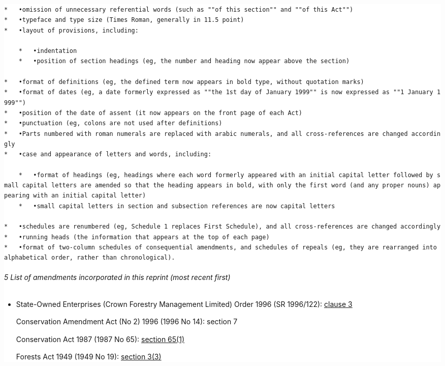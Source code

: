     *   •omission of unnecessary referential words (such as ""of this section"" and ""of this Act"")
    *   •typeface and type size (Times Roman, generally in 11.5 point)
    *   •layout of provisions, including:
            
        *   •indentation
        *   •position of section headings (eg, the number and heading now appear above the section)
        
    *   •format of definitions (eg, the defined term now appears in bold type, without quotation marks)
    *   •format of dates (eg, a date formerly expressed as ""the 1st day of January 1999"" is now expressed as ""1 January 1999"")
    *   •position of the date of assent (it now appears on the front page of each Act)
    *   •punctuation (eg, colons are not used after definitions)
    *   •Parts numbered with roman numerals are replaced with arabic numerals, and all cross-references are changed accordingly
    *   •case and appearance of letters and words, including:
            
        *   •format of headings (eg, headings where each word formerly appeared with an initial capital letter followed by small capital letters are amended so that the heading appears in bold, with only the first word (and any proper nouns) appearing with an initial capital letter)
        *   •small capital letters in section and subsection references are now capital letters
        
    *   •schedules are renumbered (eg, Schedule 1 replaces First Schedule), and all cross-references are changed accordingly
    *   •running heads (the information that appears at the top of each page)
    *   •format of two-column schedules of consequential amendments, and schedules of repeals (eg, they are rearranged into alphabetical order, rather than chronological).
    
    

###### 5 List of amendments incorporated in this reprint (most recent first)
    
*   State-Owned Enterprises (Crown Forestry Management Limited) Order 1996 (SR 1996/122): [clause 3][15]
    
    Conservation Amendment Act (No 2) 1996 (1996 No 14): section 7
    
    Conservation Act 1987 (1987 No 65): [section 65(1)][14]
    
    Forests Act 1949 (1949 No 19): [section 3(3)][16]



[0]: http://www.legislation.govt.nz/act/public/1932/0044/latest/link.aspx?id=DLM195466
[1]: http://www.legislation.govt.nz/act/public/1932/0044/latest/whole.html#DLM213295
[2]: http://www.legislation.govt.nz/act/public/1932/0044/latest/whole.html#DLM213296
[3]: http://www.legislation.govt.nz/act/public/1932/0044/latest/whole.html#DLM213299
[4]: http://www.legislation.govt.nz/act/public/1932/0044/latest/whole.html#DLM213800
[5]: http://www.legislation.govt.nz/act/public/1932/0044/latest/whole.html#DLM213802
[6]: http://www.legislation.govt.nz/act/public/1932/0044/latest/whole.html#DLM213805
[7]: http://www.legislation.govt.nz/act/public/1932/0044/latest/whole.html#DLM213806
[8]: http://www.legislation.govt.nz/act/public/1932/0044/latest/whole.html#DLM213808
[9]: http://www.legislation.govt.nz/act/public/1932/0044/latest/whole.html#DLM213809
[10]: http://www.legislation.govt.nz/act/public/1932/0044/latest/whole.html#DLM213810
[11]: http://www.legislation.govt.nz/act/public/1932/0044/latest/whole.html#DLM213811
[12]: http://www.legislation.govt.nz/act/public/1932/0044/latest/whole.html#DLM213813
[13]: http://www.legislation.govt.nz/act/public/1932/0044/latest/link.aspx?id=DLM213209
[14]: http://www.legislation.govt.nz/act/public/1932/0044/latest/link.aspx?id=DLM106995
[15]: http://www.legislation.govt.nz/act/public/1932/0044/latest/link.aspx?id=DLM211617
[16]: http://www.legislation.govt.nz/act/public/1932/0044/latest/link.aspx?id=DLM256207
[17]: http://www.legislation.govt.nz/act/public/1932/0044/latest/link.aspx?id=DLM106041
[18]: http://www.pco.parliament.govt.nz/reprints/
[19]: http://www.legislation.govt.nz/act/public/1932/0044/latest/link.aspx?id=DLM195439
[20]: http://www.pco.parliament.govt.nz/editorial-conventions/
[21]: http://www.legislation.govt.nz/act/public/1932/0044/latest/link.aspx?id=DLM195468
[22]: http://www.legislation.govt.nz/act/public/1932/0044/latest/link.aspx?id=DLM195470